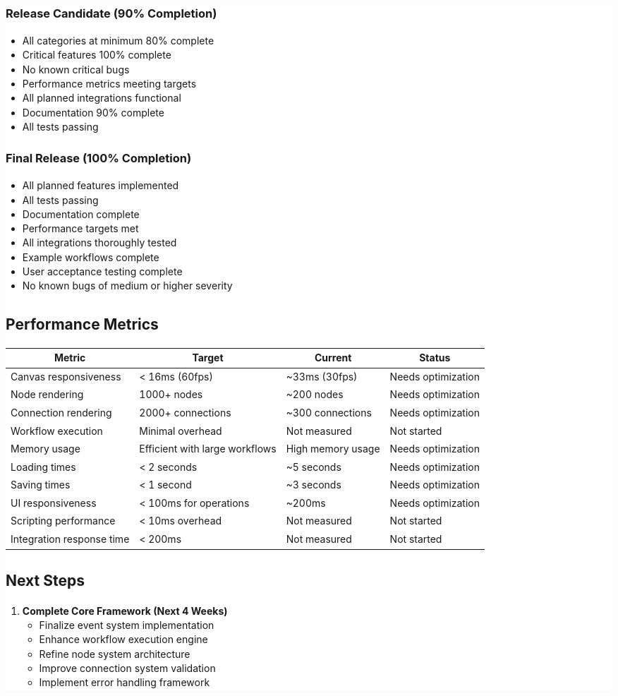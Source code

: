 ### Release Candidate (90% Completion)

- All categories at minimum 80% complete
- Critical features 100% complete
- No known critical bugs
- Performance metrics meeting targets
- All planned integrations functional
- Documentation 90% complete
- All tests passing

### Final Release (100% Completion)

- All planned features implemented
- All tests passing
- Documentation complete
- Performance targets met
- All integrations thoroughly tested
- Example workflows complete
- User acceptance testing complete
- No known bugs of medium or higher severity

## Performance Metrics

| Metric | Target | Current | Status |
|--------|--------|---------|--------|
| Canvas responsiveness | < 16ms (60fps) | ~33ms (30fps) | Needs optimization |
| Node rendering | 1000+ nodes | ~200 nodes | Needs optimization |
| Connection rendering | 2000+ connections | ~300 connections | Needs optimization |
| Workflow execution | Minimal overhead | Not measured | Not started |
| Memory usage | Efficient with large workflows | High memory usage | Needs optimization |
| Loading times | < 2 seconds | ~5 seconds | Needs optimization |
| Saving times | < 1 second | ~3 seconds | Needs optimization |
| UI responsiveness | < 100ms for operations | ~200ms | Needs optimization |
| Scripting performance | < 10ms overhead | Not measured | Not started |
| Integration response time | < 200ms | Not measured | Not started |

## Next Steps

1. **Complete Core Framework (Next 4 Weeks)**
   - Finalize event system implementation
   - Enhance workflow execution engine
   - Refine node system architecture
   - Improve connection system validation
   - Implement error handling framework
